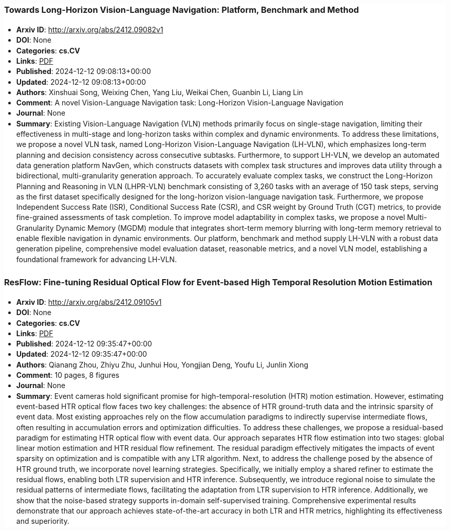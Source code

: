 ### Towards Long-Horizon Vision-Language Navigation: Platform, Benchmark and Method
- **Arxiv ID**: http://arxiv.org/abs/2412.09082v1
- **DOI**: None
- **Categories**: **cs.CV**
- **Links**: [PDF](http://arxiv.org/pdf/2412.09082v1)
- **Published**: 2024-12-12 09:08:13+00:00
- **Updated**: 2024-12-12 09:08:13+00:00
- **Authors**: Xinshuai Song, Weixing Chen, Yang Liu, Weikai Chen, Guanbin Li, Liang Lin
- **Comment**: A novel Vision-Language Navigation task: Long-Horizon Vision-Language
  Navigation
- **Journal**: None
- **Summary**: Existing Vision-Language Navigation (VLN) methods primarily focus on single-stage navigation, limiting their effectiveness in multi-stage and long-horizon tasks within complex and dynamic environments. To address these limitations, we propose a novel VLN task, named Long-Horizon Vision-Language Navigation (LH-VLN), which emphasizes long-term planning and decision consistency across consecutive subtasks. Furthermore, to support LH-VLN, we develop an automated data generation platform NavGen, which constructs datasets with complex task structures and improves data utility through a bidirectional, multi-granularity generation approach. To accurately evaluate complex tasks, we construct the Long-Horizon Planning and Reasoning in VLN (LHPR-VLN) benchmark consisting of 3,260 tasks with an average of 150 task steps, serving as the first dataset specifically designed for the long-horizon vision-language navigation task. Furthermore, we propose Independent Success Rate (ISR), Conditional Success Rate (CSR), and CSR weight by Ground Truth (CGT) metrics, to provide fine-grained assessments of task completion. To improve model adaptability in complex tasks, we propose a novel Multi-Granularity Dynamic Memory (MGDM) module that integrates short-term memory blurring with long-term memory retrieval to enable flexible navigation in dynamic environments. Our platform, benchmark and method supply LH-VLN with a robust data generation pipeline, comprehensive model evaluation dataset, reasonable metrics, and a novel VLN model, establishing a foundational framework for advancing LH-VLN.



### ResFlow: Fine-tuning Residual Optical Flow for Event-based High Temporal Resolution Motion Estimation
- **Arxiv ID**: http://arxiv.org/abs/2412.09105v1
- **DOI**: None
- **Categories**: **cs.CV**
- **Links**: [PDF](http://arxiv.org/pdf/2412.09105v1)
- **Published**: 2024-12-12 09:35:47+00:00
- **Updated**: 2024-12-12 09:35:47+00:00
- **Authors**: Qianang Zhou, Zhiyu Zhu, Junhui Hou, Yongjian Deng, Youfu Li, Junlin Xiong
- **Comment**: 10 pages, 8 figures
- **Journal**: None
- **Summary**: Event cameras hold significant promise for high-temporal-resolution (HTR) motion estimation. However, estimating event-based HTR optical flow faces two key challenges: the absence of HTR ground-truth data and the intrinsic sparsity of event data. Most existing approaches rely on the flow accumulation paradigms to indirectly supervise intermediate flows, often resulting in accumulation errors and optimization difficulties. To address these challenges, we propose a residual-based paradigm for estimating HTR optical flow with event data. Our approach separates HTR flow estimation into two stages: global linear motion estimation and HTR residual flow refinement. The residual paradigm effectively mitigates the impacts of event sparsity on optimization and is compatible with any LTR algorithm. Next, to address the challenge posed by the absence of HTR ground truth, we incorporate novel learning strategies. Specifically, we initially employ a shared refiner to estimate the residual flows, enabling both LTR supervision and HTR inference. Subsequently, we introduce regional noise to simulate the residual patterns of intermediate flows, facilitating the adaptation from LTR supervision to HTR inference. Additionally, we show that the noise-based strategy supports in-domain self-supervised training. Comprehensive experimental results demonstrate that our approach achieves state-of-the-art accuracy in both LTR and HTR metrics, highlighting its effectiveness and superiority.
